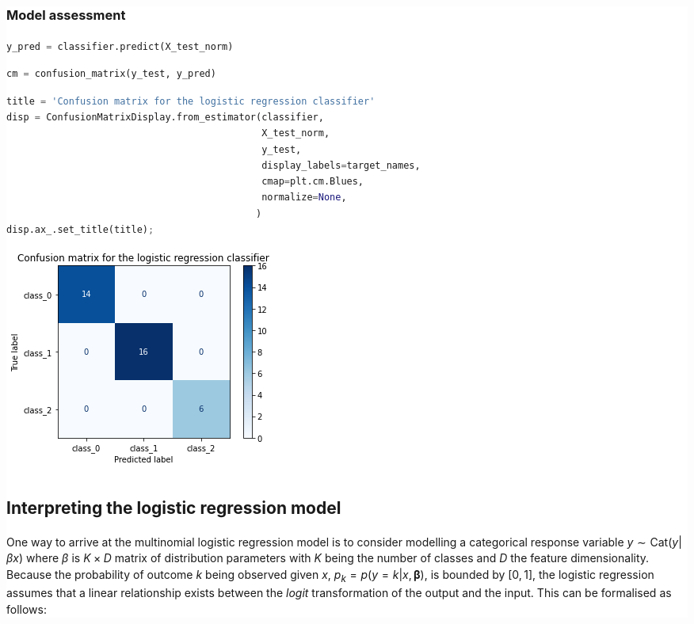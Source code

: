 ### Model assessment


```python
y_pred = classifier.predict(X_test_norm)
```


```python
cm = confusion_matrix(y_test, y_pred)
```


```python
title = 'Confusion matrix for the logistic regression classifier'
disp = ConfusionMatrixDisplay.from_estimator(classifier, 
                                             X_test_norm, 
                                             y_test,
                                             display_labels=target_names,
                                             cmap=plt.cm.Blues,
                                             normalize=None,
                                            )
disp.ax_.set_title(title);
```


    
![png](kernel_shap_wine_lr_files/kernel_shap_wine_lr_18_0.png)
    


## Interpreting the logistic regression model

<a id='src_2'></a>

One way to arrive at the multinomial logistic regression model is to consider modelling a categorical response 
variable $y \sim \text{Cat} (y| \beta x)$ where $\beta$ is $K \times D$ matrix of distribution parameters with $K$ being the number of classes and $D$ the feature dimensionality. Because the probability of outcome $k$ being observed given $x$, $p_{k} = p(y=k|x, \mathbf{\beta})$, is bounded by $[0, 1]$, the logistic regression assumes that a linear relationship exists between the *logit* transformation of the output and the input. This can be formalised as follows:
